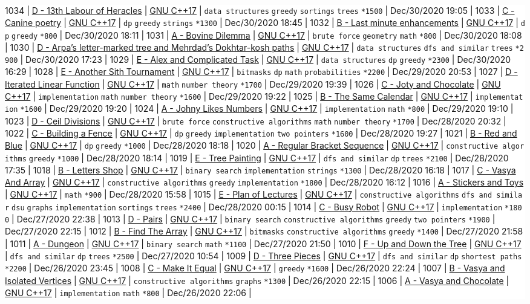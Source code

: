 1034 | [D - 13th Labour of Heracles](https://codeforces.com/contest/1466/problem/D) | [GNU C++17](./codeforces/1466/D.cpp) | `data structures` `greedy` `sortings` `trees` `*1500` | Dec/30/2020 19:05 | 
1033 | [C - Canine poetry](https://codeforces.com/contest/1466/problem/C) | [GNU C++17](./codeforces/1466/C.cpp) | `dp` `greedy` `strings` `*1300` | Dec/30/2020 18:45 | 
1032 | [B - Last minute enhancements](https://codeforces.com/contest/1466/problem/B) | [GNU C++17](./codeforces/1466/B.cpp) | `dp` `greedy` `*800` | Dec/30/2020 18:11 | 
1031 | [A - Bovine Dilemma](https://codeforces.com/contest/1466/problem/A) | [GNU C++17](./codeforces/1466/A.cpp) | `brute force` `geometry` `math` `*800` | Dec/30/2020 18:08 | 
1030 | [D - Arpa’s letter-marked tree and Mehrdad’s Dokhtar-kosh paths](https://codeforces.com/contest/741/problem/D) | [GNU C++17](./codeforces/741/D.cpp) | `data structures` `dfs and similar` `trees` `*2900` | Dec/30/2020 17:23 | 
1029 | [E - Alex and Complicated Task](https://codeforces.com/contest/467/problem/E) | [GNU C++17](./codeforces/467/E.cpp) | `data structures` `dp` `greedy` `*2300` | Dec/30/2020 16:29 | 
1028 | [E - Another Sith Tournament](https://codeforces.com/contest/678/problem/E) | [GNU C++17](./codeforces/678/E.cpp) | `bitmasks` `dp` `math` `probabilities` `*2200` | Dec/29/2020 20:53 | 
1027 | [D - Iterated Linear Function](https://codeforces.com/contest/678/problem/D) | [GNU C++17](./codeforces/678/D.cpp) | `math` `number theory` `*1700` | Dec/29/2020 19:39 | 
1026 | [C - Joty and Chocolate](https://codeforces.com/contest/678/problem/C) | [GNU C++17](./codeforces/678/C.cpp) | `implementation` `math` `number theory` `*1600` | Dec/29/2020 19:22 | 
1025 | [B - The Same Calendar](https://codeforces.com/contest/678/problem/B) | [GNU C++17](./codeforces/678/B.cpp) | `implementation` `*1600` | Dec/29/2020 19:20 | 
1024 | [A - Johny Likes Numbers](https://codeforces.com/contest/678/problem/A) | [GNU C++17](./codeforces/678/A.cpp) | `implementation` `math` `*800` | Dec/29/2020 19:10 | 
1023 | [D - Ceil Divisions](https://codeforces.com/contest/1469/problem/D) | [GNU C++17](./codeforces/1469/D.cpp) | `brute force` `constructive algorithms` `math` `number theory` `*1700` | Dec/28/2020 20:32 | 
1022 | [C - Building a Fence](https://codeforces.com/contest/1469/problem/C) | [GNU C++17](./codeforces/1469/C.cpp) | `dp` `greedy` `implementation` `two pointers` `*1600` | Dec/28/2020 19:27 | 
1021 | [B - Red and Blue](https://codeforces.com/contest/1469/problem/B) | [GNU C++17](./codeforces/1469/B.cpp) | `dp` `greedy` `*1000` | Dec/28/2020 18:18 | 
1020 | [A - Regular Bracket Sequence](https://codeforces.com/contest/1469/problem/A) | [GNU C++17](./codeforces/1469/A.cpp) | `constructive algorithms` `greedy` `*1000` | Dec/28/2020 18:14 | 
1019 | [E - Tree Painting](https://codeforces.com/contest/1187/problem/E) | [GNU C++17](./codeforces/1187/E.cpp) | `dfs and similar` `dp` `trees` `*2100` | Dec/28/2020 17:35 | 
1018 | [B - Letters Shop](https://codeforces.com/contest/1187/problem/B) | [GNU C++17](./codeforces/1187/B.cpp) | `binary search` `implementation` `strings` `*1300` | Dec/28/2020 16:18 | 
1017 | [C - Vasya And Array](https://codeforces.com/contest/1187/problem/C) | [GNU C++17](./codeforces/1187/C.cpp) | `constructive algorithms` `greedy` `implementation` `*1800` | Dec/28/2020 16:12 | 
1016 | [A - Stickers and Toys](https://codeforces.com/contest/1187/problem/A) | [GNU C++17](./codeforces/1187/A.cpp) | `math` `*900` | Dec/28/2020 15:58 | 
1015 | [E - Plan of Lectures](https://codeforces.com/contest/1463/problem/E) | [GNU C++17](./codeforces/1463/E.cpp) | `constructive algorithms` `dfs and similar` `dsu` `graphs` `implementation` `sortings` `trees` `*2400` | Dec/28/2020 00:15 | 
1014 | [C - Busy Robot](https://codeforces.com/contest/1463/problem/C) | [GNU C++17](./codeforces/1463/C.cpp) | `implementation` `*1800` | Dec/27/2020 22:38 | 
1013 | [D - Pairs](https://codeforces.com/contest/1463/problem/D) | [GNU C++17](./codeforces/1463/D.cpp) | `binary search` `constructive algorithms` `greedy` `two pointers` `*1900` | Dec/27/2020 22:15 | 
1012 | [B - Find The Array](https://codeforces.com/contest/1463/problem/B) | [GNU C++17](./codeforces/1463/B.cpp) | `bitmasks` `constructive algorithms` `greedy` `*1400` | Dec/27/2020 21:58 | 
1011 | [A - Dungeon](https://codeforces.com/contest/1463/problem/A) | [GNU C++17](./codeforces/1463/A.cpp) | `binary search` `math` `*1100` | Dec/27/2020 21:50 | 
1010 | [F - Up and Down the Tree](https://codeforces.com/contest/1065/problem/F) | [GNU C++17](./codeforces/1065/F.cpp) | `dfs and similar` `dp` `trees` `*2500` | Dec/27/2020 10:54 | 
1009 | [D - Three Pieces](https://codeforces.com/contest/1065/problem/D) | [GNU C++17](./codeforces/1065/D.cpp) | `dfs and similar` `dp` `shortest paths` `*2200` | Dec/26/2020 23:45 | 
1008 | [C - Make It Equal](https://codeforces.com/contest/1065/problem/C) | [GNU C++17](./codeforces/1065/C.cpp) | `greedy` `*1600` | Dec/26/2020 22:24 | 
1007 | [B - Vasya and Isolated Vertices](https://codeforces.com/contest/1065/problem/B) | [GNU C++17](./codeforces/1065/B.cpp) | `constructive algorithms` `graphs` `*1300` | Dec/26/2020 22:15 | 
1006 | [A - Vasya and Chocolate](https://codeforces.com/contest/1065/problem/A) | [GNU C++17](./codeforces/1065/A.cpp) | `implementation` `math` `*800` | Dec/26/2020 22:06 | 